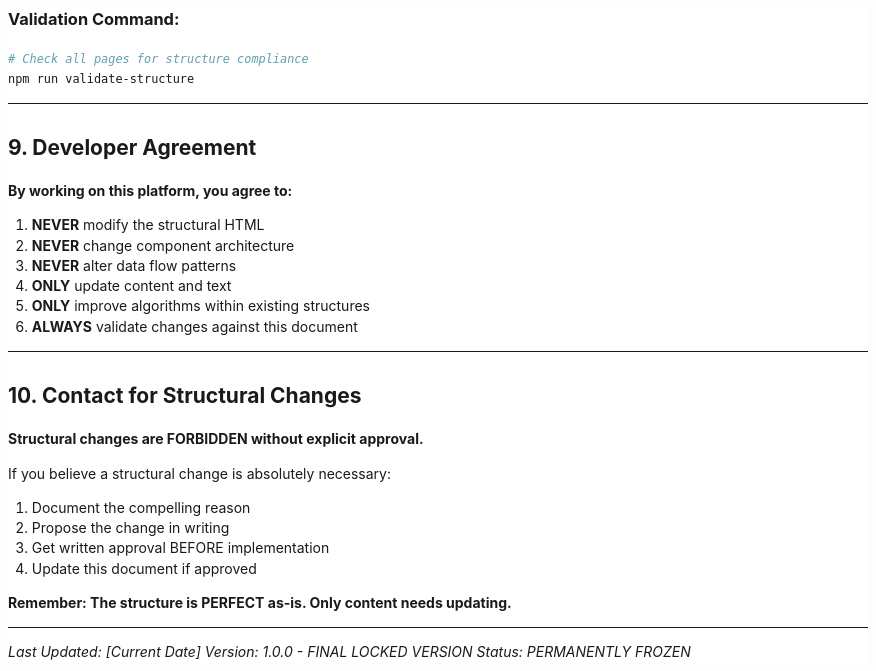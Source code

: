 ### Validation Command:
```bash
# Check all pages for structure compliance
npm run validate-structure
```

---

## 9. Developer Agreement

**By working on this platform, you agree to:**

1. **NEVER** modify the structural HTML
2. **NEVER** change component architecture
3. **NEVER** alter data flow patterns
4. **ONLY** update content and text
5. **ONLY** improve algorithms within existing structures
6. **ALWAYS** validate changes against this document

---

## 10. Contact for Structural Changes

**Structural changes are FORBIDDEN without explicit approval.**

If you believe a structural change is absolutely necessary:
1. Document the compelling reason
2. Propose the change in writing
3. Get written approval BEFORE implementation
4. Update this document if approved

**Remember: The structure is PERFECT as-is. Only content needs updating.**

---

*Last Updated: [Current Date]*
*Version: 1.0.0 - FINAL LOCKED VERSION*
*Status: PERMANENTLY FROZEN*